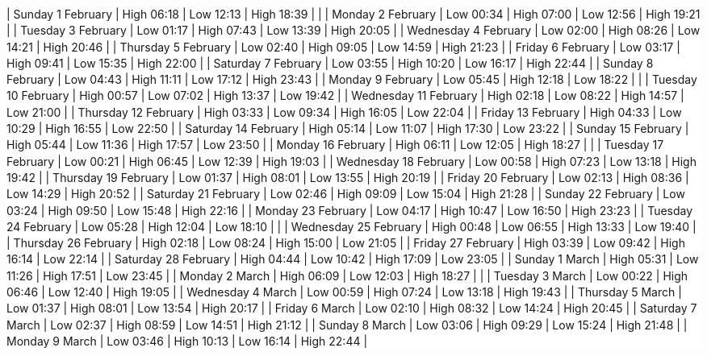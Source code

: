 | Sunday 1 February | High 06:18 | Low 12:13 | High 18:39 |  | 
| Monday 2 February | Low 00:34 | High 07:00 | Low 12:56 | High 19:21 | 
| Tuesday 3 February | Low 01:17 | High 07:43 | Low 13:39 | High 20:05 | 
| Wednesday 4 February | Low 02:00 | High 08:26 | Low 14:21 | High 20:46 | 
| Thursday 5 February | Low 02:40 | High 09:05 | Low 14:59 | High 21:23 | 
| Friday 6 February | Low 03:17 | High 09:41 | Low 15:35 | High 22:00 | 
| Saturday 7 February | Low 03:55 | High 10:20 | Low 16:17 | High 22:44 | 
| Sunday 8 February | Low 04:43 | High 11:11 | Low 17:12 | High 23:43 | 
| Monday 9 February | Low 05:45 | High 12:18 | Low 18:22 |  | 
| Tuesday 10 February | High 00:57 | Low 07:02 | High 13:37 | Low 19:42 | 
| Wednesday 11 February | High 02:18 | Low 08:22 | High 14:57 | Low 21:00 | 
| Thursday 12 February | High 03:33 | Low 09:34 | High 16:05 | Low 22:04 | 
| Friday 13 February | High 04:33 | Low 10:29 | High 16:55 | Low 22:50 | 
| Saturday 14 February | High 05:14 | Low 11:07 | High 17:30 | Low 23:22 | 
| Sunday 15 February | High 05:44 | Low 11:36 | High 17:57 | Low 23:50 | 
| Monday 16 February | High 06:11 | Low 12:05 | High 18:27 |  | 
| Tuesday 17 February | Low 00:21 | High 06:45 | Low 12:39 | High 19:03 | 
| Wednesday 18 February | Low 00:58 | High 07:23 | Low 13:18 | High 19:42 | 
| Thursday 19 February | Low 01:37 | High 08:01 | Low 13:55 | High 20:19 | 
| Friday 20 February | Low 02:13 | High 08:36 | Low 14:29 | High 20:52 | 
| Saturday 21 February | Low 02:46 | High 09:09 | Low 15:04 | High 21:28 | 
| Sunday 22 February | Low 03:24 | High 09:50 | Low 15:48 | High 22:16 | 
| Monday 23 February | Low 04:17 | High 10:47 | Low 16:50 | High 23:23 | 
| Tuesday 24 February | Low 05:28 | High 12:04 | Low 18:10 |  | 
| Wednesday 25 February | High 00:48 | Low 06:55 | High 13:33 | Low 19:40 | 
| Thursday 26 February | High 02:18 | Low 08:24 | High 15:00 | Low 21:05 | 
| Friday 27 February | High 03:39 | Low 09:42 | High 16:14 | Low 22:14 | 
| Saturday 28 February | High 04:44 | Low 10:42 | High 17:09 | Low 23:05 | 
| Sunday 1 March | High 05:31 | Low 11:26 | High 17:51 | Low 23:45 | 
| Monday 2 March | High 06:09 | Low 12:03 | High 18:27 |  | 
| Tuesday 3 March | Low 00:22 | High 06:46 | Low 12:40 | High 19:05 | 
| Wednesday 4 March | Low 00:59 | High 07:24 | Low 13:18 | High 19:43 | 
| Thursday 5 March | Low 01:37 | High 08:01 | Low 13:54 | High 20:17 | 
| Friday 6 March | Low 02:10 | High 08:32 | Low 14:24 | High 20:45 | 
| Saturday 7 March | Low 02:37 | High 08:59 | Low 14:51 | High 21:12 | 
| Sunday 8 March | Low 03:06 | High 09:29 | Low 15:24 | High 21:48 | 
| Monday 9 March | Low 03:46 | High 10:13 | Low 16:14 | High 22:44 | 